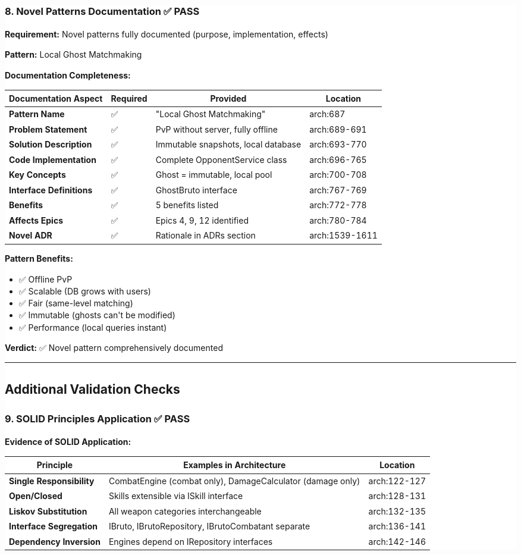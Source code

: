 
### 8. Novel Patterns Documentation ✅ PASS

**Requirement:** Novel patterns fully documented (purpose, implementation, effects)

**Pattern:** Local Ghost Matchmaking

**Documentation Completeness:**

| Documentation Aspect | Required | Provided | Location |
|----------------------|----------|----------|----------|
| **Pattern Name** | ✅ | "Local Ghost Matchmaking" | arch:687 |
| **Problem Statement** | ✅ | PvP without server, fully offline | arch:689-691 |
| **Solution Description** | ✅ | Immutable snapshots, local database | arch:693-770 |
| **Code Implementation** | ✅ | Complete OpponentService class | arch:696-765 |
| **Key Concepts** | ✅ | Ghost = immutable, local pool | arch:700-708 |
| **Interface Definitions** | ✅ | GhostBruto interface | arch:767-769 |
| **Benefits** | ✅ | 5 benefits listed | arch:772-778 |
| **Affects Epics** | ✅ | Epics 4, 9, 12 identified | arch:780-784 |
| **Novel ADR** | ✅ | Rationale in ADRs section | arch:1539-1611 |

**Pattern Benefits:**
- ✅ Offline PvP
- ✅ Scalable (DB grows with users)
- ✅ Fair (same-level matching)
- ✅ Immutable (ghosts can't be modified)
- ✅ Performance (local queries instant)

**Verdict:** ✅ Novel pattern comprehensively documented

---

## Additional Validation Checks

### 9. SOLID Principles Application ✅ PASS

**Evidence of SOLID Application:**

| Principle | Examples in Architecture | Location |
|-----------|--------------------------|----------|
| **Single Responsibility** | CombatEngine (combat only), DamageCalculator (damage only) | arch:122-127 |
| **Open/Closed** | Skills extensible via ISkill interface | arch:128-131 |
| **Liskov Substitution** | All weapon categories interchangeable | arch:132-135 |
| **Interface Segregation** | IBruto, IBrutoRepository, IBrutoCombatant separate | arch:136-141 |
| **Dependency Inversion** | Engines depend on IRepository interfaces | arch:142-146 |
